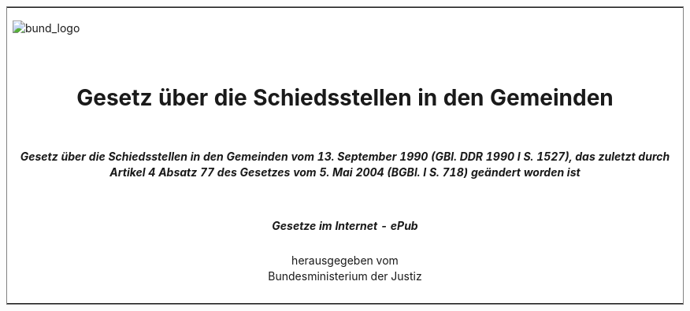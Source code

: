<span id="DECKBLATT.html"></span>

<table border="0" frame="border" width="100%">

<tr valign="top">

<td align="left">

![bund\_logo](BfJ_2021_Web_de_de.gif)

</td>

<td align="right">

 

</td>

</tr>

<tr align="center" valign="middle">

<td colspan="2">

# Gesetz über die Schiedsstellen in den Gemeinden

</td>

</tr>

<tr align="center" valign="middle">

<td colspan="2">

##### Gesetz über die Schiedsstellen in den Gemeinden vom 13. September 1990 (GBl. DDR 1990 I S. 1527), das zuletzt durch Artikel 4 Absatz 77 des Gesetzes vom 5. Mai 2004 (BGBl. I S. 718) geändert worden ist

</td>

</tr>

<tr align="center" valign="middle">

<td colspan="2">

  
  

##### Gesetze im Internet - ePub  
  
herausgegeben vom  
Bundesministerium der Justiz

</td>

</tr>

<tr align="center" valign="bottom">

<td colspan="2">
